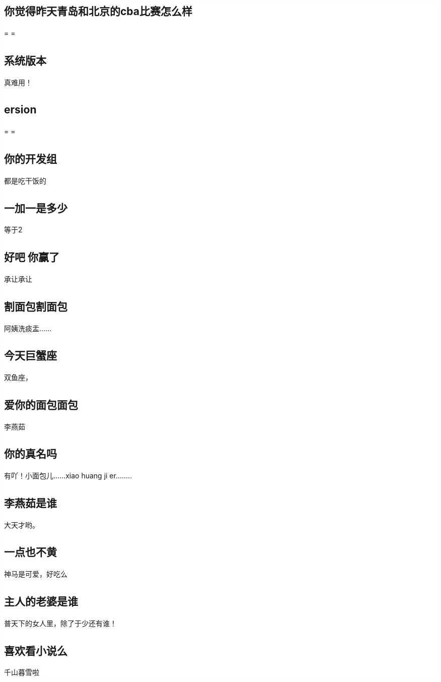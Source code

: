 ## 你觉得昨天青岛和北京的cba比赛怎么样
= =

## 系统版本
真难用！

## ersion
= =

## 你的开发组
都是吃干饭的

## 一加一是多少
等于2

## 好吧 你赢了
承让承让

## 割面包割面包
阿姨洗痰盂……

## 今天巨蟹座
双鱼座，

## 爱你的面包面包
李燕茹

## 你的真名吗
有吖！小面包儿……xiao huang ji er........

## 李燕茹是谁
大天才哟。

## 一点也不黄
神马是可爱，好吃么

## 主人的老婆是谁
普天下的女人里，除了于少还有谁！

## 喜欢看小说么
千山暮雪啦
